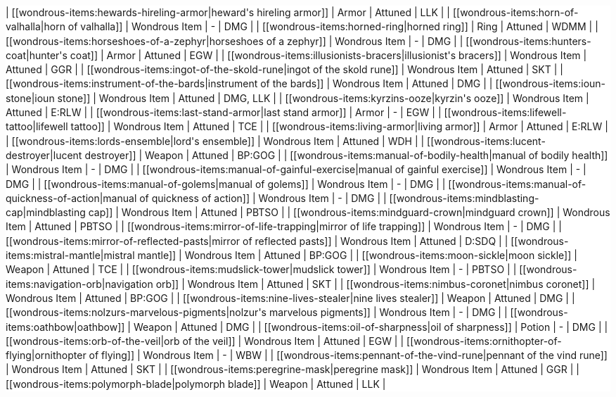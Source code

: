 | [[wondrous-items:hewards-hireling-armor|heward's hireling armor]] | Armor | Attuned | LLK |
| [[wondrous-items:horn-of-valhalla|horn of valhalla]] | Wondrous Item | - | DMG |
| [[wondrous-items:horned-ring|horned ring]] | Ring | Attuned | WDMM |
| [[wondrous-items:horseshoes-of-a-zephyr|horseshoes of a zephyr]] | Wondrous Item | - | DMG |
| [[wondrous-items:hunters-coat|hunter's coat]] | Armor | Attuned | EGW |
| [[wondrous-items:illusionists-bracers|illusionist's bracers]] | Wondrous Item | Attuned | GGR |
| [[wondrous-items:ingot-of-the-skold-rune|ingot of the skold rune]] | Wondrous Item | Attuned | SKT |
| [[wondrous-items:instrument-of-the-bards|instrument of the bards]] | Wondrous Item | Attuned | DMG |
| [[wondrous-items:ioun-stone|ioun stone]] | Wondrous Item | Attuned | DMG, LLK |
| [[wondrous-items:kyrzins-ooze|kyrzin's ooze]] | Wondrous Item | Attuned | E:RLW |
| [[wondrous-items:last-stand-armor|last stand armor]] | Armor | - | EGW |
| [[wondrous-items:lifewell-tattoo|lifewell tattoo]] | Wondrous Item | Attuned | TCE |
| [[wondrous-items:living-armor|living armor]] | Armor | Attuned | E:RLW |
| [[wondrous-items:lords-ensemble|lord's ensemble]] | Wondrous Item | Attuned | WDH |
| [[wondrous-items:lucent-destroyer|lucent destroyer]] | Weapon | Attuned | BP:GOG |
| [[wondrous-items:manual-of-bodily-health|manual of bodily health]] | Wondrous Item | - | DMG |
| [[wondrous-items:manual-of-gainful-exercise|manual of gainful exercise]] | Wondrous Item | - | DMG |
| [[wondrous-items:manual-of-golems|manual of golems]] | Wondrous Item | - | DMG |
| [[wondrous-items:manual-of-quickness-of-action|manual of quickness of action]] | Wondrous Item | - | DMG |
| [[wondrous-items:mindblasting-cap|mindblasting cap]] | Wondrous Item | Attuned | PBTSO |
| [[wondrous-items:mindguard-crown|mindguard crown]] | Wondrous Item | Attuned | PBTSO |
| [[wondrous-items:mirror-of-life-trapping|mirror of life trapping]] | Wondrous Item | - | DMG |
| [[wondrous-items:mirror-of-reflected-pasts|mirror of reflected pasts]] | Wondrous Item | Attuned | D:SDQ |
| [[wondrous-items:mistral-mantle|mistral mantle]] | Wondrous Item | Attuned | BP:GOG |
| [[wondrous-items:moon-sickle|moon sickle]] | Weapon | Attuned | TCE |
| [[wondrous-items:mudslick-tower|mudslick tower]] | Wondrous Item | - | PBTSO |
| [[wondrous-items:navigation-orb|navigation orb]] | Wondrous Item | Attuned | SKT |
| [[wondrous-items:nimbus-coronet|nimbus coronet]] | Wondrous Item | Attuned | BP:GOG |
| [[wondrous-items:nine-lives-stealer|nine lives stealer]] | Weapon | Attuned | DMG |
| [[wondrous-items:nolzurs-marvelous-pigments|nolzur's marvelous pigments]] | Wondrous Item | - | DMG |
| [[wondrous-items:oathbow|oathbow]] | Weapon | Attuned | DMG |
| [[wondrous-items:oil-of-sharpness|oil of sharpness]] | Potion | - | DMG |
| [[wondrous-items:orb-of-the-veil|orb of the veil]] | Wondrous Item | Attuned | EGW |
| [[wondrous-items:ornithopter-of-flying|ornithopter of flying]] | Wondrous Item | - | WBW |
| [[wondrous-items:pennant-of-the-vind-rune|pennant of the vind rune]] | Wondrous Item | Attuned | SKT |
| [[wondrous-items:peregrine-mask|peregrine mask]] | Wondrous Item | Attuned | GGR |
| [[wondrous-items:polymorph-blade|polymorph blade]] | Weapon | Attuned | LLK |